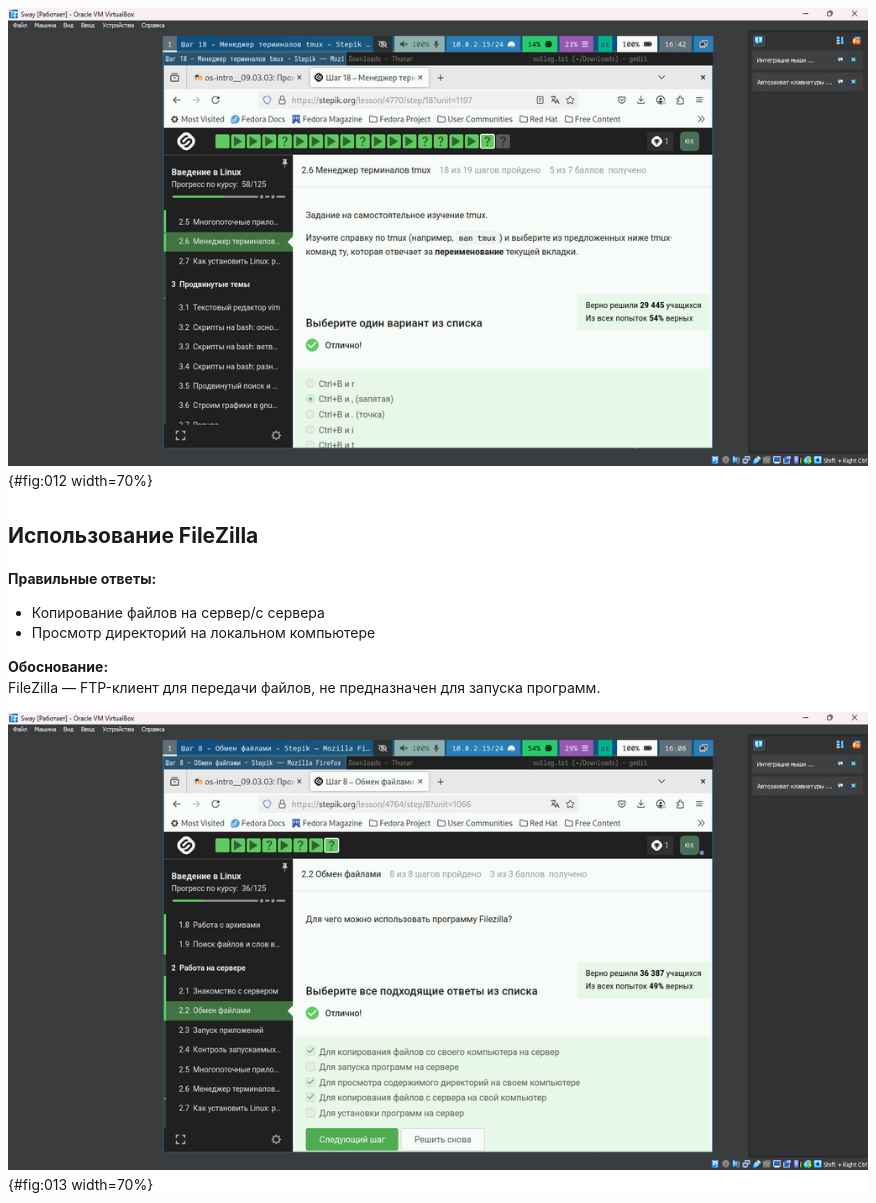![Команды tmux](image/28.png){#fig:012 width=70%}


## Использование FileZilla 

**Правильные ответы:**  
- Копирование файлов на сервер/с сервера  
- Просмотр директорий на локальном компьютере  

**Обоснование:**  
FileZilla — FTP-клиент для передачи файлов, не предназначен для запуска программ.  

![Функции FileZilla](image/29.png){#fig:013 width=70%}
